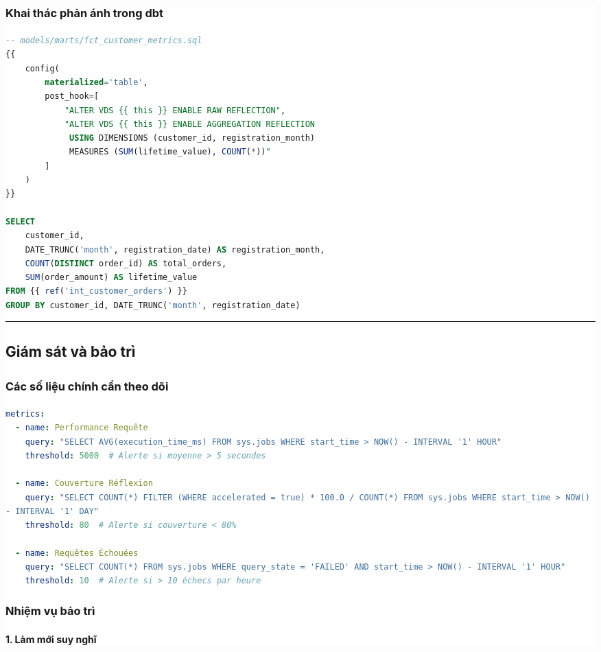 ### Khai thác phản ánh trong dbt

```sql
-- models/marts/fct_customer_metrics.sql
{{
    config(
        materialized='table',
        post_hook=[
            "ALTER VDS {{ this }} ENABLE RAW REFLECTION",
            "ALTER VDS {{ this }} ENABLE AGGREGATION REFLECTION 
             USING DIMENSIONS (customer_id, registration_month) 
             MEASURES (SUM(lifetime_value), COUNT(*))"
        ]
    )
}}

SELECT
    customer_id,
    DATE_TRUNC('month', registration_date) AS registration_month,
    COUNT(DISTINCT order_id) AS total_orders,
    SUM(order_amount) AS lifetime_value
FROM {{ ref('int_customer_orders') }}
GROUP BY customer_id, DATE_TRUNC('month', registration_date)
```

---

## Giám sát và bảo trì

### Các số liệu chính cần theo dõi

```yaml
metrics:
  - name: Performance Requête
    query: "SELECT AVG(execution_time_ms) FROM sys.jobs WHERE start_time > NOW() - INTERVAL '1' HOUR"
    threshold: 5000  # Alerte si moyenne > 5 secondes
    
  - name: Couverture Réflexion
    query: "SELECT COUNT(*) FILTER (WHERE accelerated = true) * 100.0 / COUNT(*) FROM sys.jobs WHERE start_time > NOW() - INTERVAL '1' DAY"
    threshold: 80  # Alerte si couverture < 80%
    
  - name: Requêtes Échouées
    query: "SELECT COUNT(*) FROM sys.jobs WHERE query_state = 'FAILED' AND start_time > NOW() - INTERVAL '1' HOUR"
    threshold: 10  # Alerte si > 10 échecs par heure
```

### Nhiệm vụ bảo trì

#### 1. Làm mới suy nghĩ
